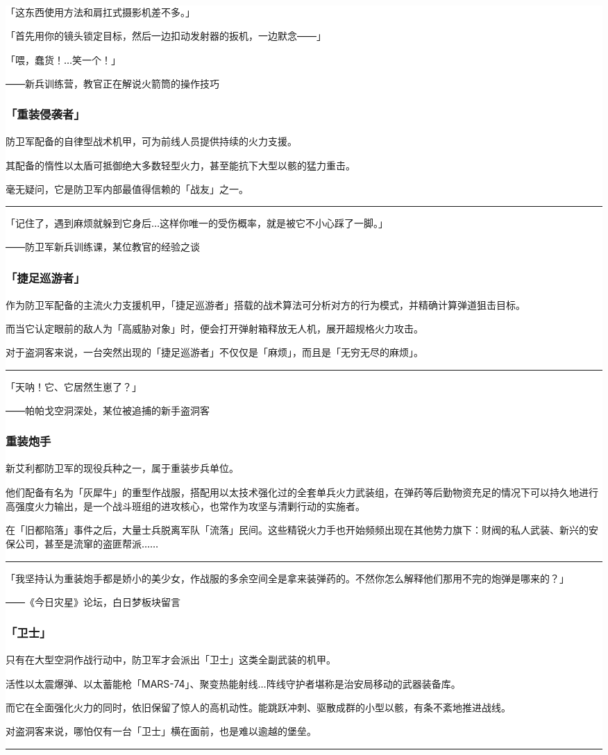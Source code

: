 「这东西使用方法和肩扛式摄影机差不多。」

「首先用你的镜头锁定目标，然后一边扣动发射器的扳机，一边默念——」

「喂，蠢货！…笑一个！」

——新兵训练营，教官正在解说火箭筒的操作技巧

### 「重装侵袭者」

防卫军配备的自律型战术机甲，可为前线人员提供持续的火力支援。

其配备的惰性以太盾可抵御绝大多数轻型火力，甚至能抗下大型以骸的猛力重击。

毫无疑问，它是防卫军内部最值得信赖的「战友」之一。

---

「记住了，遇到麻烦就躲到它身后…这样你唯一的受伤概率，就是被它不小心踩了一脚。」

——防卫军新兵训练课，某位教官的经验之谈

### 「捷足巡游者」

作为防卫军配备的主流火力支援机甲，「捷足巡游者」搭载的战术算法可分析对方的行为模式，并精确计算弹道狙击目标。

而当它认定眼前的敌人为「高威胁对象」时，便会打开弹射箱释放无人机，展开超规格火力攻击。

对于盗洞客来说，一台突然出现的「捷足巡游者」不仅仅是「麻烦」，而且是「无穷无尽的麻烦」。

---

「天呐！它、它居然生崽了？」

——帕帕戈空洞深处，某位被追捕的新手盗洞客

### 重装炮手

新艾利都防卫军的现役兵种之一，属于重装步兵单位。

他们配备有名为「灰犀牛」的重型作战服，搭配用以太技术强化过的全套单兵火力武装组，在弹药等后勤物资充足的情况下可以持久地进行高强度火力输出，是一个战斗班组的进攻核心，也常作为攻坚与清剿行动的实施者。

在「旧都陷落」事件之后，大量士兵脱离军队「流落」民间。这些精锐火力手也开始频频出现在其他势力旗下：财阀的私人武装、新兴的安保公司，甚至是流窜的盗匪帮派……

---

「我坚持认为重装炮手都是娇小的美少女，作战服的多余空间全是拿来装弹药的。不然你怎么解释他们那用不完的炮弹是哪来的？」

——《今日灾星》论坛，白日梦板块留言

### 「卫士」

只有在大型空洞作战行动中，防卫军才会派出「卫士」这类全副武装的机甲。

活性以太震爆弹、以太蓄能枪「MARS-74」、聚变热能射线…阵线守护者堪称是治安局移动的武器装备库。

而它在全面强化火力的同时，依旧保留了惊人的高机动性。能跳跃冲刺、驱散成群的小型以骸，有条不紊地推进战线。

对盗洞客来说，哪怕仅有一台「卫士」横在面前，也是难以逾越的堡垒。

---
